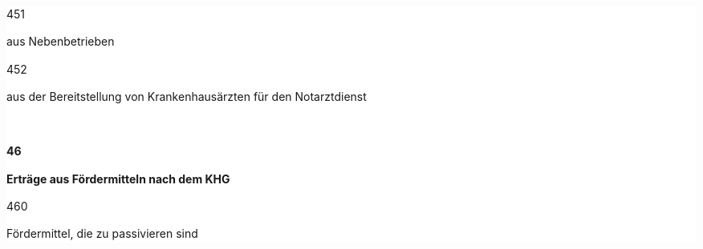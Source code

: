 451

</td>

<td style align="left" valign="top" charoff="50">

aus Nebenbetrieben

</td>

</tr>

<tr>

<td style align="left" valign="top" charoff="50">

452

</td>

<td style align="left" valign="top" charoff="50">

aus der Bereitstellung von Krankenhausärzten für den Notarztdienst

</td>

</tr>

<tr>

<td style colspan="2" align="left" valign="top" charoff="50">

 

</td>

</tr>

<tr>

<td style align="left" valign="top" charoff="50">

<span style=";font-weight:bold">46</span>

</td>

<td style align="left" valign="top" charoff="50">

<span style=";font-weight:bold">Erträge aus Fördermitteln nach dem
KHG</span>

</td>

</tr>

<tr>

<td style align="left" valign="top" charoff="50">

460

</td>

<td style align="left" valign="top" charoff="50">

Fördermittel, die zu passivieren sind

